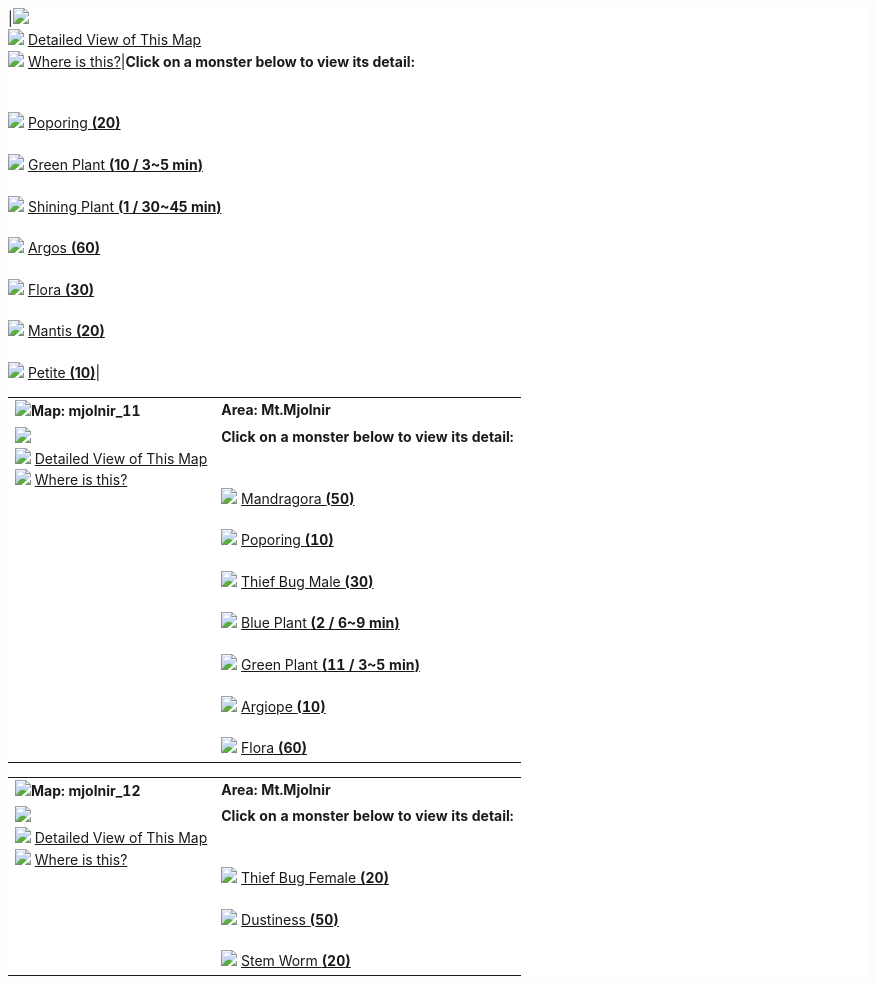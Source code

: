 |![](https://file5s.ratemyserver.net/maps/mjolnir_10.gif)  <br>![](https://ratemyserver.net/images/bu2.gif) [Detailed View of This Map](https://ratemyserver.net/index.php?page=npc_shop_warp&map=mjolnir_10&re_mob=0)  <br>![](https://ratemyserver.net/images/bu2.gif) [Where is this?](https://ratemyserver.net/worldmap.php?selected_map=mjolnir_10&re_mob=0)|**Click on a monster below to view its detail:**  <br>  <br><br>![](https://ratemyserver.net/images/bu2.gif) [Poporing **(**20**)**](https://ratemyserver.net/index.php?page=mob_db&mob_id=1031)<br><br>![](https://ratemyserver.net/images/bu2.gif) [Green Plant **(**10 / 3~5 min**)**](https://ratemyserver.net/index.php?page=mob_db&mob_id=1080)<br><br>![](https://ratemyserver.net/images/bu2.gif) [Shining Plant **(**1 / 30~45 min**)**](https://ratemyserver.net/index.php?page=mob_db&mob_id=1083)<br><br>![](https://ratemyserver.net/images/bu2.gif) [Argos **(**60**)**](https://ratemyserver.net/index.php?page=mob_db&mob_id=1100)<br><br>![](https://ratemyserver.net/images/bu2.gif) [Flora **(**30**)**](https://ratemyserver.net/index.php?page=mob_db&mob_id=1118)<br><br>![](https://ratemyserver.net/images/bu2.gif) [Mantis **(**20**)**](https://ratemyserver.net/index.php?page=mob_db&mob_id=1139)<br><br>![](https://ratemyserver.net/images/bu2.gif) [Petite **(**10**)**](https://ratemyserver.net/index.php?page=mob_db&mob_id=1155)|

  

|   |   |
|---|---|
|![](https://ratemyserver.net/images/circle.gif)**Map: mjolnir_11**|**Area: Mt.Mjolnir**|
|![](https://file5s.ratemyserver.net/maps/mjolnir_11.gif)  <br>![](https://ratemyserver.net/images/bu2.gif) [Detailed View of This Map](https://ratemyserver.net/index.php?page=npc_shop_warp&map=mjolnir_11&re_mob=0)  <br>![](https://ratemyserver.net/images/bu2.gif) [Where is this?](https://ratemyserver.net/worldmap.php?selected_map=mjolnir_11&re_mob=0)|**Click on a monster below to view its detail:**  <br>  <br><br>![](https://ratemyserver.net/images/bu2.gif) [Mandragora **(**50**)**](https://ratemyserver.net/index.php?page=mob_db&mob_id=1020)<br><br>![](https://ratemyserver.net/images/bu2.gif) [Poporing **(**10**)**](https://ratemyserver.net/index.php?page=mob_db&mob_id=1031)<br><br>![](https://ratemyserver.net/images/bu2.gif) [Thief Bug Male **(**30**)**](https://ratemyserver.net/index.php?page=mob_db&mob_id=1054)<br><br>![](https://ratemyserver.net/images/bu2.gif) [Blue Plant **(**2 / 6~9 min**)**](https://ratemyserver.net/index.php?page=mob_db&mob_id=1079)<br><br>![](https://ratemyserver.net/images/bu2.gif) [Green Plant **(**11 / 3~5 min**)**](https://ratemyserver.net/index.php?page=mob_db&mob_id=1080)<br><br>![](https://ratemyserver.net/images/bu2.gif) [Argiope **(**10**)**](https://ratemyserver.net/index.php?page=mob_db&mob_id=1099)<br><br>![](https://ratemyserver.net/images/bu2.gif) [Flora **(**60**)**](https://ratemyserver.net/index.php?page=mob_db&mob_id=1118)|

  

|   |   |
|---|---|
|![](https://ratemyserver.net/images/circle.gif)**Map: mjolnir_12**|**Area: Mt.Mjolnir**|
|![](https://file5s.ratemyserver.net/maps/mjolnir_12.gif)  <br>![](https://ratemyserver.net/images/bu2.gif) [Detailed View of This Map](https://ratemyserver.net/index.php?page=npc_shop_warp&map=mjolnir_12&re_mob=0)  <br>![](https://ratemyserver.net/images/bu2.gif) [Where is this?](https://ratemyserver.net/worldmap.php?selected_map=mjolnir_12&re_mob=0)|**Click on a monster below to view its detail:**  <br>  <br><br>![](https://ratemyserver.net/images/bu2.gif) [Thief Bug Female **(**20**)**](https://ratemyserver.net/index.php?page=mob_db&mob_id=1053)<br><br>![](https://ratemyserver.net/images/bu2.gif) [Dustiness **(**50**)**](https://ratemyserver.net/index.php?page=mob_db&mob_id=1114)<br><br>![](https://ratemyserver.net/images/bu2.gif) [Stem Worm **(**20**)**](https://ratemyserver.net/index.php?page=mob_db&mob_id=1215)|
